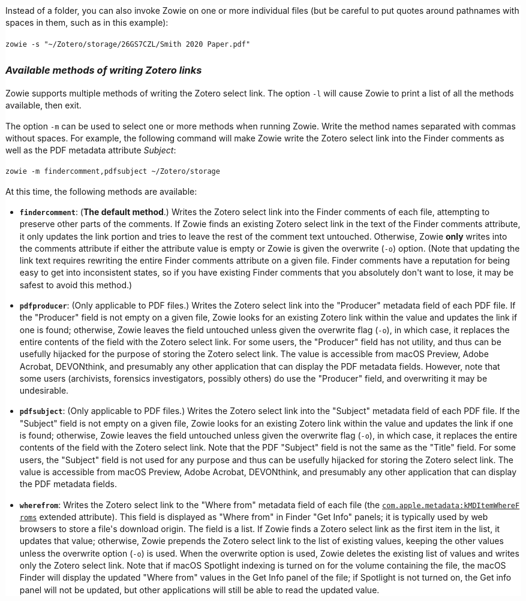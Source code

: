 Instead of a folder, you can also invoke Zowie on one or more individual files (but be careful to put quotes around pathnames with spaces in them, such as in this example):

```shell
zowie -s "~/Zotero/storage/26GS7CZL/Smith 2020 Paper.pdf"
```


### _Available methods of writing Zotero links_

Zowie supports multiple methods of writing the Zotero select link.  The option `-l` will cause Zowie to print a list of all the methods available, then exit.

The option `-m` can be used to select one or more methods when running Zowie.  Write the method names separated with commas without spaces.  For example, the following command will make Zowie write the Zotero select link into the Finder comments as well as the PDF metadata attribute _Subject_:

```shell
zowie -m findercomment,pdfsubject ~/Zotero/storage
```

At this time, the following methods are available:

* **`findercomment`**: (**The default method**.) Writes the Zotero select link into the Finder comments of each file, attempting to preserve other parts of the comments. If Zowie finds an existing Zotero select link in the text of the Finder comments attribute, it only updates the link portion and tries to leave the rest of the comment text untouched. Otherwise, Zowie **only** writes into the comments attribute if either the attribute value is empty or Zowie is given the overwrite (`-o`) option. (Note that updating the link text requires rewriting the entire Finder comments attribute on a given file. Finder comments have a reputation for being easy to get into inconsistent states, so if you have existing Finder comments that you absolutely don't want to lose, it may be safest to avoid this method.)

* **`pdfproducer`**: (Only applicable to PDF files.) Writes the Zotero select link into the "Producer" metadata field of each PDF file. If the "Producer" field is not empty on a given file, Zowie looks for an existing Zotero link within the value and updates the link if one is found; otherwise, Zowie leaves the field untouched unless given the overwrite flag (`-o`), in which case, it replaces the entire contents of the field with the Zotero select link.  For some users, the "Producer" field has not utility, and thus can be usefully hijacked for the purpose of storing the Zotero select link. The value is accessible from macOS Preview, Adobe Acrobat, DEVONthink, and presumably any other application that can display the PDF metadata fields.  However, note that some users (archivists, forensics investigators, possibly others) do use the "Producer" field, and overwriting it may be undesirable.

* **`pdfsubject`**: (Only applicable to PDF files.) Writes the Zotero select link into the "Subject" metadata field of each PDF file. If the "Subject" field is not empty on a given file, Zowie looks for an existing Zotero link within the value and updates the link if one is found; otherwise, Zowie leaves the field untouched unless given the overwrite flag (`-o`), in which case, it replaces the entire contents of the field with the Zotero select link.  Note that the PDF "Subject" field is not the same as the "Title" field. For some users, the "Subject" field is not used for any purpose and thus can be usefully hijacked for storing the Zotero select link. The value is accessible from macOS Preview, Adobe Acrobat, DEVONthink, and presumably any other application that can display the PDF metadata fields.

* **`wherefrom`**: Writes the Zotero select link to the "Where from" metadata field of each file (the [`com.apple.metadata:kMDItemWhereFroms`](https://developer.apple.com/documentation/coreservices/kmditemwherefroms) extended attribute). This field is displayed as "Where from" in Finder "Get Info" panels; it is typically used by web browsers to store a file's download origin. The field is a list. If Zowie finds a Zotero select link as the first item in the list, it updates that value; otherwise, Zowie prepends the Zotero select link to the list of existing values, keeping the other values unless the overwrite option (`-o`) is used. When the overwrite option is used, Zowie deletes the existing list of values and writes only the Zotero select link. Note that if macOS Spotlight indexing is turned on for the volume containing the file, the macOS Finder will display the updated "Where from" values in the Get Info panel of the file; if Spotlight is not turned on, the Get info panel will not be updated, but other applications will still be able to read the updated value.
